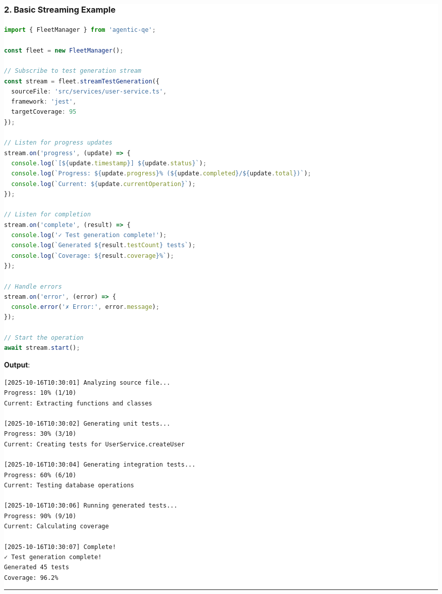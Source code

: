 ### 2. Basic Streaming Example

```typescript
import { FleetManager } from 'agentic-qe';

const fleet = new FleetManager();

// Subscribe to test generation stream
const stream = fleet.streamTestGeneration({
  sourceFile: 'src/services/user-service.ts',
  framework: 'jest',
  targetCoverage: 95
});

// Listen for progress updates
stream.on('progress', (update) => {
  console.log(`[${update.timestamp}] ${update.status}`);
  console.log(`Progress: ${update.progress}% (${update.completed}/${update.total})`);
  console.log(`Current: ${update.currentOperation}`);
});

// Listen for completion
stream.on('complete', (result) => {
  console.log('✓ Test generation complete!');
  console.log(`Generated ${result.testCount} tests`);
  console.log(`Coverage: ${result.coverage}%`);
});

// Handle errors
stream.on('error', (error) => {
  console.error('✗ Error:', error.message);
});

// Start the operation
await stream.start();
```

**Output**:
```
[2025-10-16T10:30:01] Analyzing source file...
Progress: 10% (1/10)
Current: Extracting functions and classes

[2025-10-16T10:30:02] Generating unit tests...
Progress: 30% (3/10)
Current: Creating tests for UserService.createUser

[2025-10-16T10:30:04] Generating integration tests...
Progress: 60% (6/10)
Current: Testing database operations

[2025-10-16T10:30:06] Running generated tests...
Progress: 90% (9/10)
Current: Calculating coverage

[2025-10-16T10:30:07] Complete!
✓ Test generation complete!
Generated 45 tests
Coverage: 96.2%
```

---